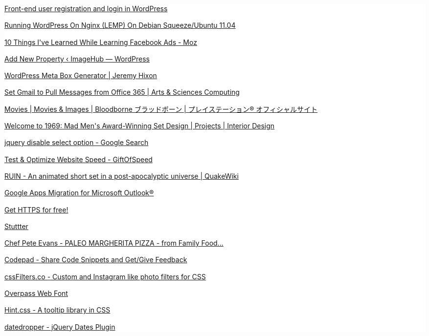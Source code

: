 [Front-end user registration and login in
WordPress](http://cubiq.org/front-end-user-registration-and-login-in-wordpress)

[Running WordPress On Nginx (LEMP) On Debian Squeeze/Ubuntu
11.04](https://www.howtoforge.com/running-wordpress-on-nginx-lemp-on-debian-squeeze-ubuntu-11.04)

[10 Things I've Learned While Learning Facebook Ads -
Moz](https://moz.com/blog/10-things-ive-learned-while-learning-facebook-ads?utm_campaign=Submission&utm_medium=Community&utm_source=GrowthHackers.com)

[Add New Property ‹ ImageHub —
WordPress](https://getbutterfly.com/demo/wordpress/wp-admin/post-new.php?post_type=property)

[WordPress Meta Box Generator | Jeremy
Hixon](http://jeremyhixon.com/tool/wordpress-meta-box-generator/)

[Set Gmail to Pull Messages from Office 365 | Arts & Sciences
Computing](https://computing.artsci.wustl.edu/help/o365/gmail)

[Movies | Movies & Images | Bloodborne ブラッドボーン |
プレイステーション®
オフィシャルサイト](http://www.jp.playstation.com/scej/title/bloodborne/movies_images/)

[Welcome to 1969: Mad Men's Award-Winning Set Design | Projects |
Interior
Design](http://www.interiordesign.net/projects/detail/2343-welcome-to-1969-mad-mens-award-winning-set-design/)

[jquery disable select option - Google
Search](https://www.google.com/search?q=jquery+disable+select+option&oq=jquery+disable&aqs=chrome.2.69i57j0l5.3447j1j7&sourceid=chrome&es_sm=0&ie=UTF-8)

[Test & Optimize Website Speed -
GiftOfSpeed](http://www.giftofspeed.com/#)

[RUIN - An animated short set in a post-apocalyptic universe |
QuakeWiki](http://www.quakewiki.net/news/ruin-an-animated-short-set-in-a-post-apocalyptic-universe/)

[Google Apps Migration for Microsoft
Outlook®](https://tools.google.com/dlpage/outlookmigration)

[Get HTTPS for free!](https://gethttpsforfree.com/)

[Stuttter](https://github.com/stuttter)

[Chef Pete Evans - PALEO MARGHERITA PIZZA - from Family
Food...](https://www.facebook.com/paleochefpeteevans/posts/902874376472616:0)

[Codepad - Share Code Snippets and Get/Give
Feedback](https://codepad.co/)

[cssFilters.co - Custom and Instagram like photo filters for
CSS](http://www.cssfilters.co/)

[Overpass Web Font](http://overpassfont.org/)

[Hint.css - A tooltip library in CSS](http://kushagragour.in/lab/hint/)

[datedropper - jQuery Dates
Plugin](http://felicegattuso.com/projects/datedropper/)
